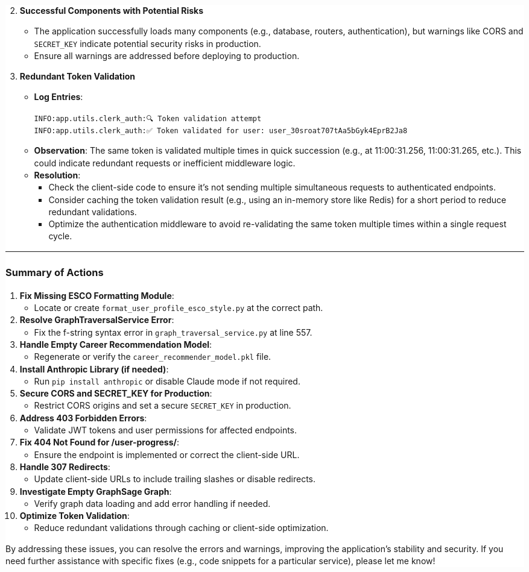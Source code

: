 2. **Successful Components with Potential Risks**
   - The application successfully loads many components (e.g., database, routers, authentication), but warnings like CORS and `SECRET_KEY` indicate potential security risks in production.
   - Ensure all warnings are addressed before deploying to production.

3. **Redundant Token Validation**
   - **Log Entries**:
     ```
     INFO:app.utils.clerk_auth:🔍 Token validation attempt
     INFO:app.utils.clerk_auth:✅ Token validated for user: user_30sroat707tAa5bGyk4EprB2Ja8
     ```
   - **Observation**: The same token is validated multiple times in quick succession (e.g., at 11:00:31.256, 11:00:31.265, etc.). This could indicate redundant requests or inefficient middleware logic.
   - **Resolution**:
     - Check the client-side code to ensure it’s not sending multiple simultaneous requests to authenticated endpoints.
     - Consider caching the token validation result (e.g., using an in-memory store like Redis) for a short period to reduce redundant validations.
     - Optimize the authentication middleware to avoid re-validating the same token multiple times within a single request cycle.

---

### Summary of Actions

1. **Fix Missing ESCO Formatting Module**:
   - Locate or create `format_user_profile_esco_style.py` at the correct path.
2. **Resolve GraphTraversalService Error**:
   - Fix the f-string syntax error in `graph_traversal_service.py` at line 557.
3. **Handle Empty Career Recommendation Model**:
   - Regenerate or verify the `career_recommender_model.pkl` file.
4. **Install Anthropic Library (if needed)**:
   - Run `pip install anthropic` or disable Claude mode if not required.
5. **Secure CORS and SECRET_KEY for Production**:
   - Restrict CORS origins and set a secure `SECRET_KEY` in production.
6. **Address 403 Forbidden Errors**:
   - Validate JWT tokens and user permissions for affected endpoints.
7. **Fix 404 Not Found for /user-progress/**:
   - Ensure the endpoint is implemented or correct the client-side URL.
8. **Handle 307 Redirects**:
   - Update client-side URLs to include trailing slashes or disable redirects.
9. **Investigate Empty GraphSage Graph**:
   - Verify graph data loading and add error handling if needed.
10. **Optimize Token Validation**:
    - Reduce redundant validations through caching or client-side optimization.

By addressing these issues, you can resolve the errors and warnings, improving the application’s stability and security. If you need further assistance with specific fixes (e.g., code snippets for a particular service), please let me know!